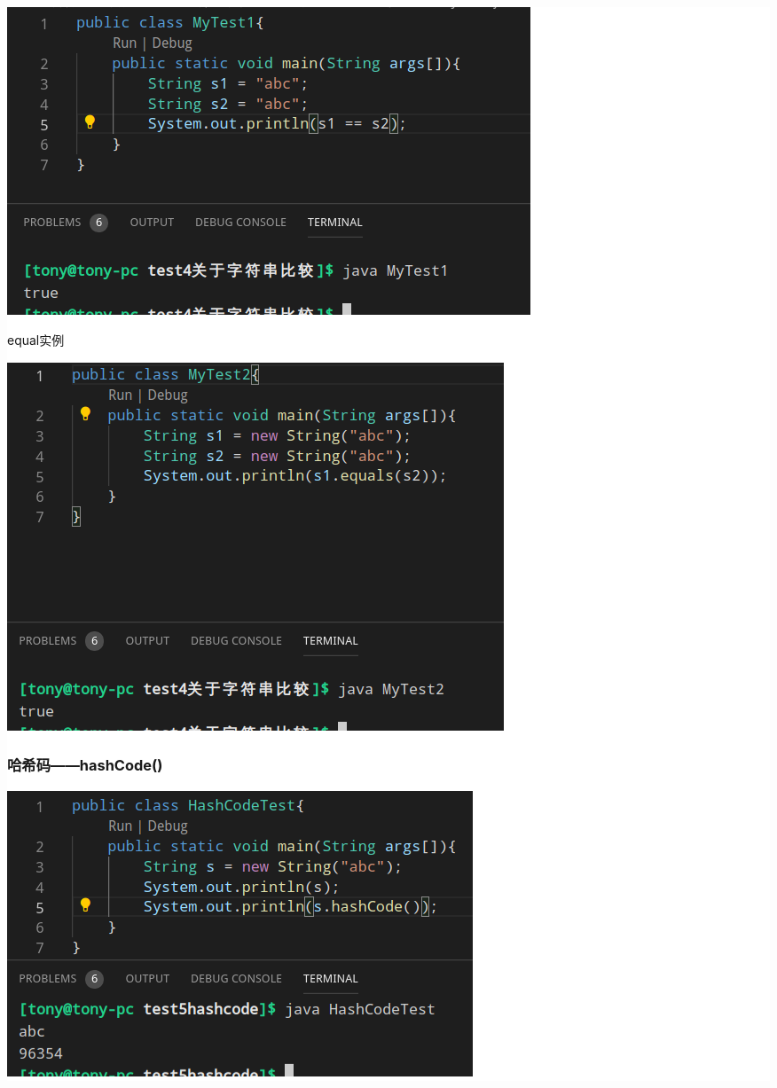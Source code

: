 ![==.png](Part2开始一个项目/2.2响应用户输入/test4关于字符串比较/MyTest1.png)

equal实例

![equal.png](Part2开始一个项目/2.2响应用户输入/test4关于字符串比较/MyTest2.png)

### 哈希码——hashCode()
![哈希码.png](Part2开始一个项目/2.2响应用户输入/test5hashcode/HashCodeTest.png)
